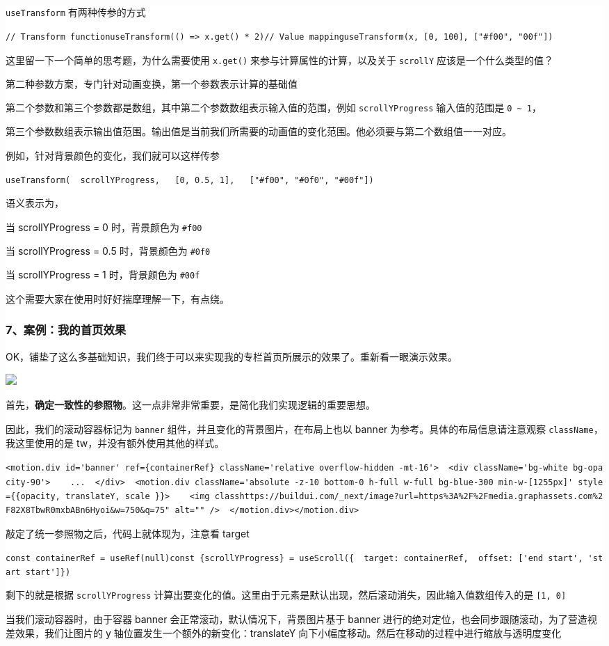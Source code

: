 `useTransform` 有两种传参的方式

```
// Transform functionuseTransform(() => x.get() * 2)// Value mappinguseTransform(x, [0, 100], ["#f00", "00f"])
```

这里留一下一个简单的思考题，为什么需要使用 `x.get()` 来参与计算属性的计算，以及关于 `scrollY` 应该是一个什么类型的值？

第二种参数方案，专门针对动画变换，第一个参数表示计算的基础值

第二个参数和第三个参数都是数组，其中第二个参数数组表示输入值的范围，例如 `scrollYProgress` 输入值的范围是 `0 ~ 1`，

第三个参数数组表示输出值范围。输出值是当前我们所需要的动画值的变化范围。他必须要与第二个数组值一一对应。

例如，针对背景颜色的变化，我们就可以这样传参

```
useTransform(  scrollYProgress,   [0, 0.5, 1],   ["#f00", "#0f0", "#00f"])
```

语义表示为，

当 scrollYProgress = 0 时，背景颜色为 `#f00`

当 scrollYProgress = 0.5 时，背景颜色为 `#0f0`

当 scrollYProgress = 1 时，背景颜色为 `#00f`

这个需要大家在使用时好好揣摩理解一下，有点绕。

### 7、案例：我的首页效果

OK，铺垫了这么多基础知识，我们终于可以来实现我的专栏首页所展示的效果了。重新看一眼演示效果。

![](https://mmbiz.qpic.cn/sz_mmbiz_gif/Kn1wMOibzLcGF4OJnZrrzcf8XnvdiaL2MhWEONzibX9d1hBfHl8diaD99dBSl8hjnt7H4Nib7OuPw3iaCbwSeiciaavFicw/640?wx_fmt=gif&from=appmsg)

首先，**确定一致性的参照物**。这一点非常非常重要，是简化我们实现逻辑的重要思想。

因此，我们的滚动容器标记为 `banner` 组件，并且变化的背景图片，在布局上也以 banner 为参考。具体的布局信息请注意观察 `className`，我这里使用的是 tw，并没有额外使用其他的样式。

```
<motion.div id='banner' ref={containerRef} className='relative overflow-hidden -mt-16'>  <div className='bg-white bg-opacity-90'>    ...  </div>  <motion.div className='absolute -z-10 bottom-0 h-full w-full bg-blue-300 min-w-[1255px]' style={{opacity, translateY, scale }}>    <img classhttps://buildui.com/_next/image?url=https%3A%2F%2Fmedia.graphassets.com%2F82X8TbwR0mxbABn6Hyoi&w=750&q=75" alt="" />  </motion.div></motion.div>
```

敲定了统一参照物之后，代码上就体现为，注意看 target

```
const containerRef = useRef(null)const {scrollYProgress} = useScroll({  target: containerRef,  offset: ['end start', 'start start']})
```

剩下的就是根据 `scrollYProgress` 计算出要变化的值。这里由于元素是默认出现，然后滚动消失，因此输入值数组传入的是 `[1, 0]`

当我们滚动容器时，由于容器 banner 会正常滚动，默认情况下，背景图片基于 banner 进行的绝对定位，也会同步跟随滚动，为了营造视差效果，我们让图片的 y 轴位置发生一个额外的新变化：translateY 向下小幅度移动。然后在移动的过程中进行缩放与透明度变化
